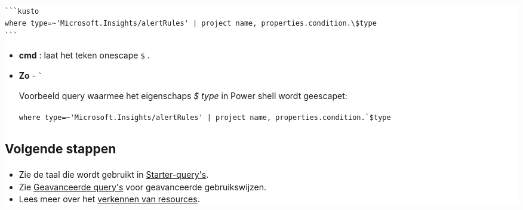     ```kusto
    where type=~'Microsoft.Insights/alertRules' | project name, properties.condition.\$type
    ```

  - **cmd** : laat het teken onescape `$` .

  - **Zo** - ``` ` ```

    Voorbeeld query waarmee het eigenschaps _\$ type_ in Power shell wordt geescapet:

    ```kusto
    where type=~'Microsoft.Insights/alertRules' | project name, properties.condition.`$type
    ```

## <a name="next-steps"></a>Volgende stappen

- Zie de taal die wordt gebruikt in [Starter-query's](../samples/starter.md).
- Zie [Geavanceerde query's](../samples/advanced.md) voor geavanceerde gebruikswijzen.
- Lees meer over het [verkennen van resources](explore-resources.md).
